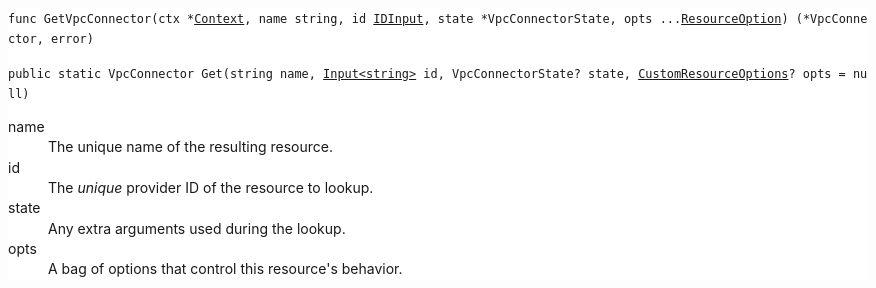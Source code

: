 </pulumi-choosable>
</div>

<div>
<pulumi-choosable type="language" values="go">
<div class="highlight"><pre class="chroma"><code class="language-go" data-lang="go"><span class="k">func </span>GetVpcConnector<span class="p">(</span><span class="nx">ctx</span><span class="p"> *</span><span class="nx"><a href="https://pkg.go.dev/github.com/pulumi/pulumi/sdk/v3/go/pulumi?tab=doc#Context">Context</a></span><span class="p">,</span> <span class="nx">name</span><span class="p"> </span><span class="nx">string</span><span class="p">,</span> <span class="nx">id</span><span class="p"> </span><span class="nx"><a href="https://pkg.go.dev/github.com/pulumi/pulumi/sdk/v3/go/pulumi?tab=doc#IDInput">IDInput</a></span><span class="p">,</span> <span class="nx">state</span><span class="p"> *</span><span class="nx">VpcConnectorState</span><span class="p">,</span> <span class="nx">opts</span><span class="p"> ...</span><span class="nx"><a href="https://pkg.go.dev/github.com/pulumi/pulumi/sdk/v3/go/pulumi?tab=doc#ResourceOption">ResourceOption</a></span><span class="p">) (*<span class="nx">VpcConnector</span>, error)</span></code></pre></div>
</pulumi-choosable>
</div>

<div>
<pulumi-choosable type="language" values="csharp">
<div class="highlight"><pre class="chroma"><code class="language-csharp" data-lang="csharp"><span class="k">public static </span><span class="nx">VpcConnector</span><span class="nf"> Get</span><span class="p">(</span><span class="nx">string</span><span class="p"> </span><span class="nx">name<span class="p">,</span> <span class="nx"><a href="/docs/reference/pkg/dotnet/Pulumi/Pulumi.Input-1.html">Input&lt;string&gt;</a></span><span class="p"> </span><span class="nx">id<span class="p">,</span> <span class="nx">VpcConnectorState</span><span class="p">? </span><span class="nx">state<span class="p">,</span> <span class="nx"><a href="/docs/reference/pkg/dotnet/Pulumi/Pulumi.CustomResourceOptions.html">CustomResourceOptions</a></span><span class="p">? </span><span class="nx">opts = null<span class="p">)</span></code></pre></div>
</pulumi-choosable>
</div>

<div>
<pulumi-choosable type="language" values="javascript,typescript">

<dl class="resources-properties">
    <dt class="property-required" title="Required">
        <span>name</span>
        <span class="property-indicator"></span>
    </dt>
    <dd>The unique name of the resulting resource.</dd>
    <dt class="property-required" title="Required">
        <span>id</span>
        <span class="property-indicator"></span>
    </dt>
    <dd>The <em>unique</em> provider ID of the resource to lookup.</dd>
    <dt class="property-optional" title="Optional">
        <span>state</span>
        <span class="property-indicator"></span>
    </dt>
    <dd>Any extra arguments used during the lookup.</dd>
    <dt class="property-optional" title="Optional">
        <span>opts</span>
        <span class="property-indicator"></span>
    </dt>
    <dd>A bag of options that control this resource's behavior.</dd>
</dl>
